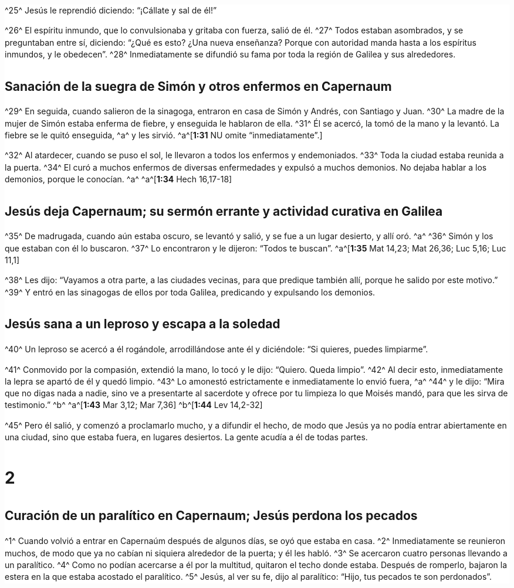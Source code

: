 ^25^ Jesús le reprendió diciendo: “¡Cállate y sal de él!” 

^26^ El espíritu inmundo, que lo convulsionaba y gritaba con fuerza, salió de él. ^27^ Todos estaban asombrados, y se preguntaban entre sí, diciendo: “¿Qué es esto? ¿Una nueva enseñanza? Porque con autoridad manda hasta a los espíritus inmundos, y le obedecen”. ^28^ Inmediatamente se difundió su fama por toda la región de Galilea y sus alrededores. 

## Sanación de la suegra de Simón y otros enfermos en Capernaum
^29^ En seguida, cuando salieron de la sinagoga, entraron en casa de Simón y Andrés, con Santiago y Juan. ^30^ La madre de la mujer de Simón estaba enferma de fiebre, y enseguida le hablaron de ella. ^31^ Él se acercó, la tomó de la mano y la levantó. La fiebre se le quitó enseguida, ^a^ y les sirvió. 
^a^[**1:31** NU omite “inmediatamente”.]

^32^ Al atardecer, cuando se puso el sol, le llevaron a todos los enfermos y endemoniados. ^33^ Toda la ciudad estaba reunida a la puerta. ^34^ El curó a muchos enfermos de diversas enfermedades y expulsó a muchos demonios. No dejaba hablar a los demonios, porque le conocían. ^a^ 
^a^[**1:34** Hech 16,17-18]

## Jesús deja Capernaum; su sermón errante y actividad curativa en Galilea
^35^ De madrugada, cuando aún estaba oscuro, se levantó y salió, y se fue a un lugar desierto, y allí oró. ^a^ ^36^ Simón y los que estaban con él lo buscaron. ^37^ Lo encontraron y le dijeron: “Todos te buscan”. 
^a^[**1:35** Mat 14,23; Mat 26,36; Luc 5,16; Luc 11,1]

^38^ Les dijo: “Vayamos a otra parte, a las ciudades vecinas, para que predique también allí, porque he salido por este motivo.” ^39^ Y entró en las sinagogas de ellos por toda Galilea, predicando y expulsando los demonios. 

## Jesús sana a un leproso y escapa a la soledad
^40^ Un leproso se acercó a él rogándole, arrodillándose ante él y diciéndole: “Si quieres, puedes limpiarme”. 

^41^ Conmovido por la compasión, extendió la mano, lo tocó y le dijo: “Quiero. Queda limpio”. ^42^ Al decir esto, inmediatamente la lepra se apartó de él y quedó limpio. ^43^ Lo amonestó estrictamente e inmediatamente lo envió fuera, ^a^ ^44^ y le dijo: “Mira que no digas nada a nadie, sino ve a presentarte al sacerdote y ofrece por tu limpieza lo que Moisés mandó, para que les sirva de testimonio.” ^b^ 
^a^[**1:43** Mar 3,12; Mar 7,36] ^b^[**1:44** Lev 14,2-32]

^45^ Pero él salió, y comenzó a proclamarlo mucho, y a difundir el hecho, de modo que Jesús ya no podía entrar abiertamente en una ciudad, sino que estaba fuera, en lugares desiertos. La gente acudía a él de todas partes.

# 2
## Curación de un paralítico en Capernaum; Jesús perdona los pecados
^1^ Cuando volvió a entrar en Capernaúm después de algunos días, se oyó que estaba en casa. ^2^ Inmediatamente se reunieron muchos, de modo que ya no cabían ni siquiera alrededor de la puerta; y él les habló. ^3^ Se acercaron cuatro personas llevando a un paralítico. ^4^ Como no podían acercarse a él por la multitud, quitaron el techo donde estaba. Después de romperlo, bajaron la estera en la que estaba acostado el paralítico. ^5^ Jesús, al ver su fe, dijo al paralítico: “Hijo, tus pecados te son perdonados”. 
